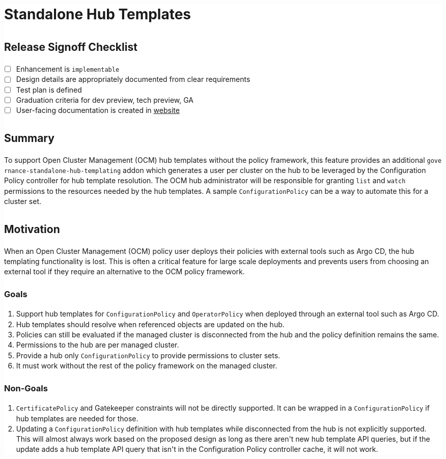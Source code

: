 # Standalone Hub Templates

## Release Signoff Checklist

- [ ] Enhancement is `implementable`
- [ ] Design details are appropriately documented from clear requirements
- [ ] Test plan is defined
- [ ] Graduation criteria for dev preview, tech preview, GA
- [ ] User-facing documentation is created in
      [website](https://github.com/open-cluster-management-io/open-cluster-management-io.github.io/)

## Summary

To support Open Cluster Management (OCM) hub templates without the policy framework, this feature provides an additional
`governance-standalone-hub-templating` addon which generates a user per cluster on the hub to be leveraged by the
Configuration Policy controller for hub template resolution. The OCM hub administrator will be responsible for granting
`list` and `watch` permissions to the resources needed by the hub templates. A sample `ConfigurationPolicy` can be a way
to automate this for a cluster set.

## Motivation

When an Open Cluster Management (OCM) policy user deploys their policies with external tools such as Argo CD, the hub
templating functionality is lost. This is often a critical feature for large scale deployments and prevents users from
choosing an external tool if they require an alternative to the OCM policy framework.

### Goals

1. Support hub templates for `ConfigurationPolicy` and `OperatorPolicy` when deployed through an external tool such as
   Argo CD.
1. Hub templates should resolve when referenced objects are updated on the hub.
1. Policies can still be evaluated if the managed cluster is disconnected from the hub and the policy definition remains
   the same.
1. Permissions to the hub are per managed cluster.
1. Provide a hub only `ConfigurationPolicy` to provide permissions to cluster sets.
1. It must work without the rest of the policy framework on the managed cluster.

### Non-Goals

1. `CertificatePolicy` and Gatekeeper constraints will not be directly supported. It can be wrapped in a
   `ConfigurationPolicy` if hub templates are needed for those.
1. Updating a `ConfigurationPolicy` definition with hub templates while disconnected from the hub is not explicitly
   supported. This will almost always work based on the proposed design as long as there aren't new hub template API
   queries, but if the update adds a hub template API query that isn't in the Configuration Policy controller cache, it
   will not work.
